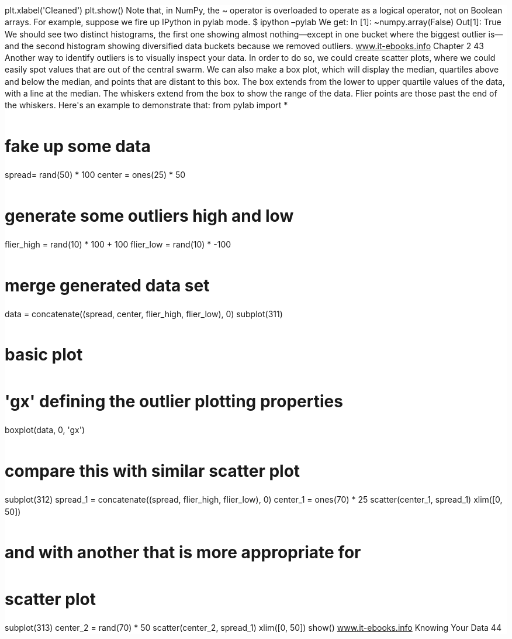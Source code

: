 plt.xlabel('Cleaned')
plt.show()
Note that, in NumPy, the ~ operator is overloaded to operate as a logical operator, not on
Boolean arrays. For example, suppose we fire up IPython in pylab mode.
$ ipython –pylab
We get:
In [1]: ~numpy.array(False)
Out[1]: True
We should see two distinct histograms, the first one showing almost nothing—except in
one bucket where the biggest outlier is—and the second histogram showing diversified
data buckets because we removed outliers.
www.it-ebooks.info
Chapter 2
43
Another way to identify outliers is to visually inspect your data. In order to do so, we could
create scatter plots, where we could easily spot values that are out of the central swarm.
We can also make a box plot, which will display the median, quartiles above and below the
median, and points that are distant to this box.
The box extends from the lower to upper quartile values of the data, with a line at the median.
The whiskers extend from the box to show the range of the data. Flier points are those past
the end of the whiskers.
Here's an example to demonstrate that:
from pylab import *
# fake up some data
spread= rand(50) * 100
center = ones(25) * 50
# generate some outliers high and low
flier_high = rand(10) * 100 + 100
flier_low = rand(10) * -100
# merge generated data set
data = concatenate((spread, center, flier_high, flier_low), 0)
subplot(311)
# basic plot
# 'gx' defining the outlier plotting properties
boxplot(data, 0, 'gx')
# compare this with similar scatter plot
subplot(312)
spread_1 = concatenate((spread, flier_high, flier_low), 0)
center_1 = ones(70) * 25
scatter(center_1, spread_1)
xlim([0, 50])
# and with another that is more appropriate for
# scatter plot
subplot(313)
center_2 = rand(70) * 50
scatter(center_2, spread_1)
xlim([0, 50])
show()
www.it-ebooks.info
Knowing Your Data
44